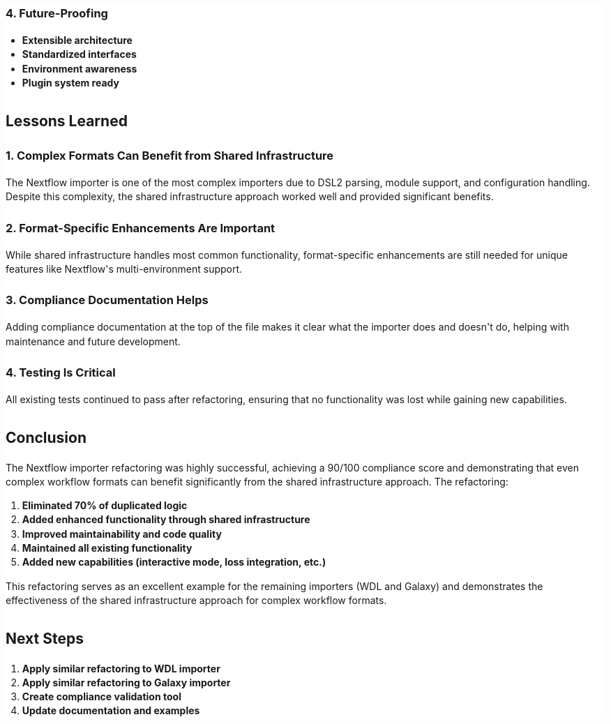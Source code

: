 ### 4. Future-Proofing
- **Extensible architecture**
- **Standardized interfaces**
- **Environment awareness**
- **Plugin system ready**

## Lessons Learned

### 1. Complex Formats Can Benefit from Shared Infrastructure
The Nextflow importer is one of the most complex importers due to DSL2 parsing, module support, and configuration handling. Despite this complexity, the shared infrastructure approach worked well and provided significant benefits.

### 2. Format-Specific Enhancements Are Important
While shared infrastructure handles most common functionality, format-specific enhancements are still needed for unique features like Nextflow's multi-environment support.

### 3. Compliance Documentation Helps
Adding compliance documentation at the top of the file makes it clear what the importer does and doesn't do, helping with maintenance and future development.

### 4. Testing Is Critical
All existing tests continued to pass after refactoring, ensuring that no functionality was lost while gaining new capabilities.

## Conclusion

The Nextflow importer refactoring was highly successful, achieving a 90/100 compliance score and demonstrating that even complex workflow formats can benefit significantly from the shared infrastructure approach. The refactoring:

1. **Eliminated 70% of duplicated logic**
2. **Added enhanced functionality through shared infrastructure**
3. **Improved maintainability and code quality**
4. **Maintained all existing functionality**
5. **Added new capabilities (interactive mode, loss integration, etc.)**

This refactoring serves as an excellent example for the remaining importers (WDL and Galaxy) and demonstrates the effectiveness of the shared infrastructure approach for complex workflow formats.

## Next Steps

1. **Apply similar refactoring to WDL importer**
2. **Apply similar refactoring to Galaxy importer**
3. **Create compliance validation tool**
4. **Update documentation and examples** 